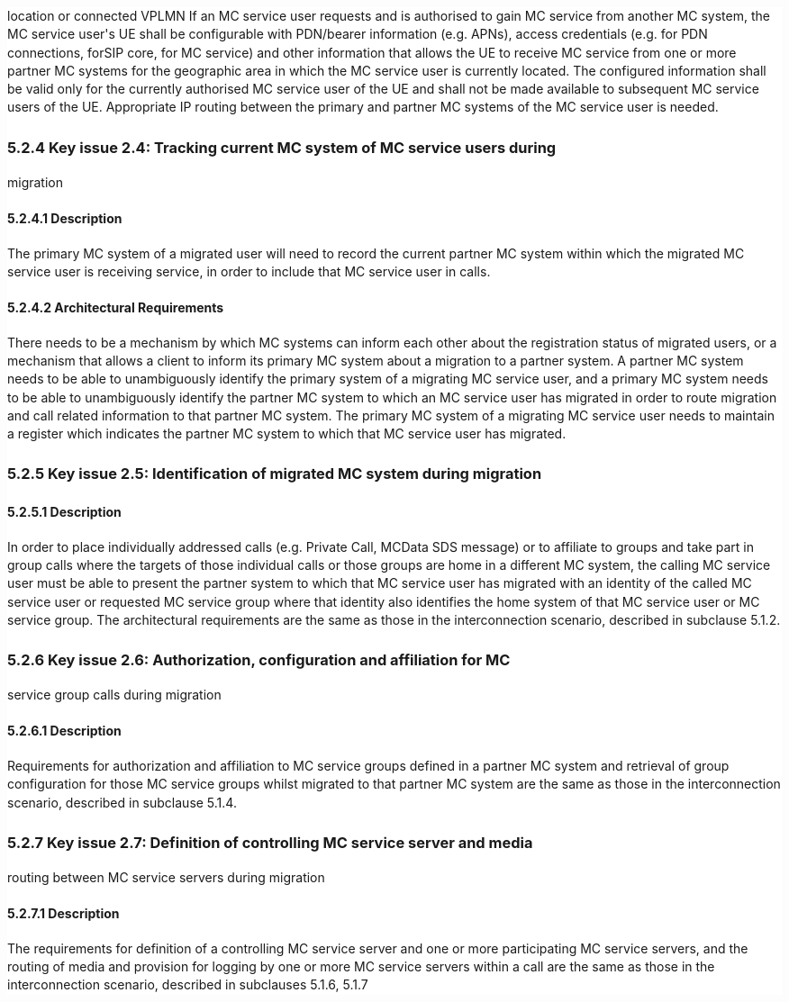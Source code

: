 location or connected VPLMN
If an MC service user requests and is authorised to gain MC service from
another MC system, the MC service user\'s UE shall be configurable with
PDN/bearer information (e.g. APNs), access credentials (e.g. for PDN
connections, forSIP core, for MC service) and other information that allows
the UE to receive MC service from one or more partner MC systems for the
geographic area in which the MC service user is currently located. The
configured information shall be valid only for the currently authorised MC
service user of the UE and shall not be made available to subsequent MC
service users of the UE.
Appropriate IP routing between the primary and partner MC systems of the MC
service user is needed.
### 5.2.4 Key issue 2.4: Tracking current MC system of MC service users during
migration
#### 5.2.4.1 Description
The primary MC system of a migrated user will need to record the current
partner MC system within which the migrated MC service user is receiving
service, in order to include that MC service user in calls.
#### 5.2.4.2 Architectural Requirements
There needs to be a mechanism by which MC systems can inform each other about
the registration status of migrated users, or a mechanism that allows a client
to inform its primary MC system about a migration to a partner system. A
partner MC system needs to be able to unambiguously identify the primary
system of a migrating MC service user, and a primary MC system needs to be
able to unambiguously identify the partner MC system to which an MC service
user has migrated in order to route migration and call related information to
that partner MC system.
The primary MC system of a migrating MC service user needs to maintain a
register which indicates the partner MC system to which that MC service user
has migrated.
### 5.2.5 Key issue 2.5: Identification of migrated MC system during migration
#### 5.2.5.1 Description
In order to place individually addressed calls (e.g. Private Call, MCData SDS
message) or to affiliate to groups and take part in group calls where the
targets of those individual calls or those groups are home in a different MC
system, the calling MC service user must be able to present the partner system
to which that MC service user has migrated with an identity of the called MC
service user or requested MC service group where that identity also identifies
the home system of that MC service user or MC service group.
The architectural requirements are the same as those in the interconnection
scenario, described in subclause 5.1.2.
### 5.2.6 Key issue 2.6: Authorization, configuration and affiliation for MC
service group calls during migration
#### 5.2.6.1 Description
Requirements for authorization and affiliation to MC service groups defined in
a partner MC system and retrieval of group configuration for those MC service
groups whilst migrated to that partner MC system are the same as those in the
interconnection scenario, described in subclause 5.1.4.
### 5.2.7 Key issue 2.7: Definition of controlling MC service server and media
routing between MC service servers during migration
#### 5.2.7.1 Description
The requirements for definition of a controlling MC service server and one or
more participating MC service servers, and the routing of media and provision
for logging by one or more MC service servers within a call are the same as
those in the interconnection scenario, described in subclauses 5.1.6, 5.1.7